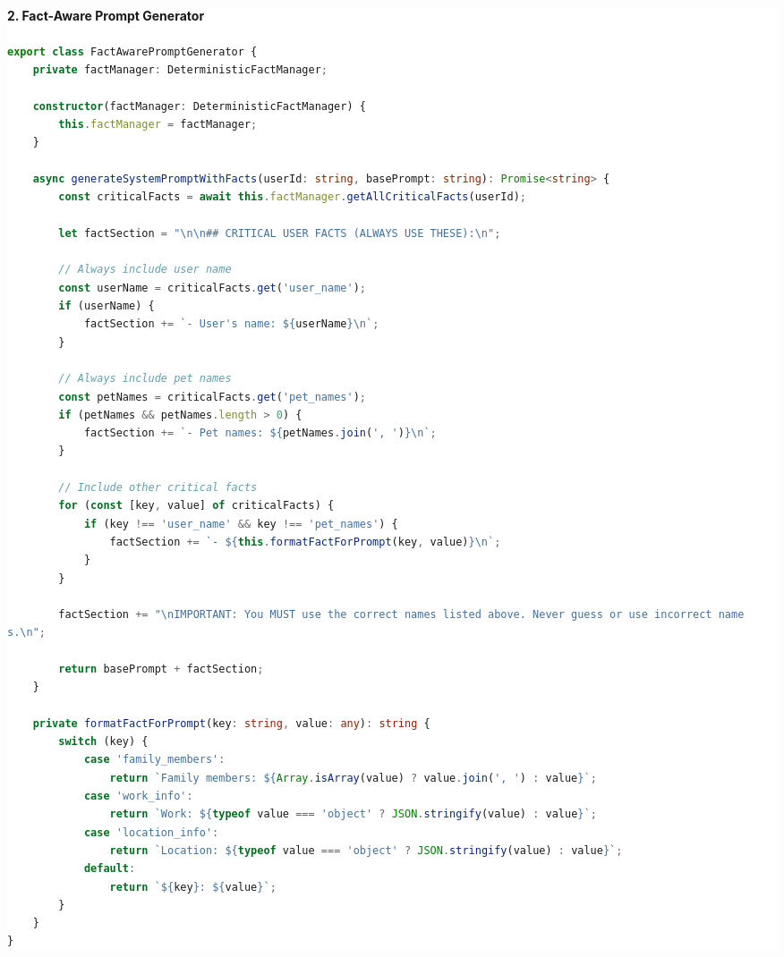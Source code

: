 #### 2. Fact-Aware Prompt Generator

```typescript
export class FactAwarePromptGenerator {
    private factManager: DeterministicFactManager;
    
    constructor(factManager: DeterministicFactManager) {
        this.factManager = factManager;
    }

    async generateSystemPromptWithFacts(userId: string, basePrompt: string): Promise<string> {
        const criticalFacts = await this.factManager.getAllCriticalFacts(userId);
        
        let factSection = "\n\n## CRITICAL USER FACTS (ALWAYS USE THESE):\n";
        
        // Always include user name
        const userName = criticalFacts.get('user_name');
        if (userName) {
            factSection += `- User's name: ${userName}\n`;
        }

        // Always include pet names
        const petNames = criticalFacts.get('pet_names');
        if (petNames && petNames.length > 0) {
            factSection += `- Pet names: ${petNames.join(', ')}\n`;
        }

        // Include other critical facts
        for (const [key, value] of criticalFacts) {
            if (key !== 'user_name' && key !== 'pet_names') {
                factSection += `- ${this.formatFactForPrompt(key, value)}\n`;
            }
        }

        factSection += "\nIMPORTANT: You MUST use the correct names listed above. Never guess or use incorrect names.\n";

        return basePrompt + factSection;
    }

    private formatFactForPrompt(key: string, value: any): string {
        switch (key) {
            case 'family_members':
                return `Family members: ${Array.isArray(value) ? value.join(', ') : value}`;
            case 'work_info':
                return `Work: ${typeof value === 'object' ? JSON.stringify(value) : value}`;
            case 'location_info':
                return `Location: ${typeof value === 'object' ? JSON.stringify(value) : value}`;
            default:
                return `${key}: ${value}`;
        }
    }
}
```
